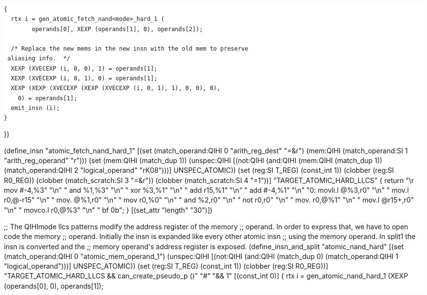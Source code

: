     {
      rtx i = gen_atomic_fetch_nand<mode>_hard_1 (
			operands[0], XEXP (operands[1], 0), operands[2]);

      /* Replace the new mems in the new insn with the old mem to preserve
	 aliasing info.  */
      XEXP (XVECEXP (i, 0, 0), 1) = operands[1];
      XEXP (XVECEXP (i, 0, 1), 0) = operands[1];
      XEXP (XEXP (XVECEXP (XEXP (XVECEXP (i, 0, 1), 1), 0, 0), 0),
	    0) = operands[1];
      emit_insn (i);
    }
})

(define_insn "atomic_fetch_nand<mode>_hard_1"
  [(set (match_operand:QIHI 0 "arith_reg_dest" "=&r")
	(mem:QIHI (match_operand:SI 1 "arith_reg_operand" "r")))
   (set (mem:QIHI (match_dup 1))
	(unspec:QIHI
	  [(not:QIHI (and:QIHI (mem:QIHI (match_dup 1))
		     (match_operand:QIHI 2 "logical_operand" "rK08")))]
	  UNSPEC_ATOMIC))
   (set (reg:SI T_REG) (const_int 1))
   (clobber (reg:SI R0_REG))
   (clobber (match_scratch:SI 3 "=&r"))
   (clobber (match_scratch:SI 4 "=1"))]
  "TARGET_ATOMIC_HARD_LLCS"
{
  return "\r	mov	#-4,%3"			"\n"
	 "	and	%1,%3"			"\n"
	 "	xor	%3,%1"			"\n"
	 "	add	r15,%1"			"\n"
	 "	add	#-4,%1"			"\n"
	 "0:	movli.l	@%3,r0"			"\n"
	 "	mov.l	r0,@-r15"		"\n"
	 "	mov.<bw>	@%1,r0"		"\n"
	 "	mov	r0,%0"			"\n"
	 "	and	%2,r0"			"\n"
	 "	not	r0,r0"			"\n"
	 "	mov.<bw>	r0,@%1"		"\n"
	 "	mov.l	@r15+,r0"		"\n"
	 "	movco.l	r0,@%3"			"\n"
	 "	bf	0b";
}
  [(set_attr "length" "30")])

;; The QIHImode llcs patterns modify the address register of the memory
;; operand.  In order to express that, we have to open code the memory
;; operand.  Initially the insn is expanded like every other atomic insn
;; using the memory operand.  In split1 the insn is converted and the
;; memory operand's address register is exposed.
(define_insn_and_split "atomic_nand<mode>_hard"
  [(set (match_operand:QIHI 0 "atomic_mem_operand_1")
	(unspec:QIHI
	  [(not:QIHI (and:QIHI (match_dup 0)
			       (match_operand:QIHI 1 "logical_operand")))]
	  UNSPEC_ATOMIC))
   (set (reg:SI T_REG) (const_int 1))
   (clobber (reg:SI R0_REG))]
  "TARGET_ATOMIC_HARD_LLCS && can_create_pseudo_p ()"
  "#"
  "&& 1"
  [(const_int 0)]
{
  rtx i = gen_atomic_nand<mode>_hard_1 (XEXP (operands[0], 0), operands[1]);